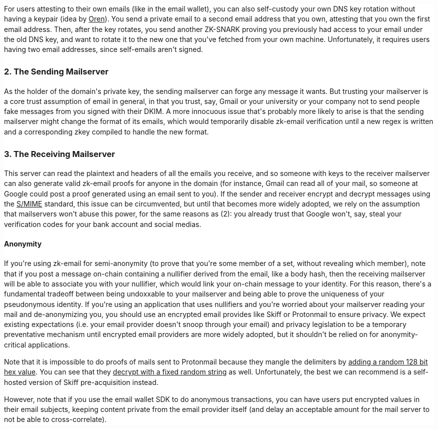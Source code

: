 For users attesting to their own emails (like in the email wallet), you can also self-custody your own DNS key rotation without having a keypair (idea by [Oren](https://twitter.com/orenyomtov/)). You send a private email to a second email address that you own, attesting that you own the first email address. Then, after the key rotates, you send another ZK-SNARK proving you previously had access to your email under the old DNS key, and want to rotate it to the new one that you've fetched from your own machine. Unfortunately, it requires users having two email addresses, since self-emails aren't signed. 

### 2. The Sending Mailserver

As the holder of the domain's private key, the sending mailserver can forge any message it wants. But trusting your mailserver is a core trust assumption of email in general, in that you trust, say, Gmail or your university or your company not to send people fake messages from you signed with their DKIM. A more innocuous issue that's probably more likely to arise is that the sending mailserver might change the format of its emails, which would temporarily disable zk-email verification until a new regex is written and a corresponding zkey compiled to handle the new format.

### 3. The Receiving Mailserver

This server can read the plaintext and headers of all the emails you receive, and so someone with keys to the receiver mailserver can also generate valid zk-email proofs for anyone in the domain (for instance, Gmail can read all of your mail, so someone at Google could post a proof generated using an email sent to you). If the sender and receiver encrypt and decrypt messages using the [S/MIME](https://en.wikipedia.org/wiki/S/MIME) standard, this issue can be circumvented, but until that becomes more widely adopted, we rely on the assumption that mailservers won't abuse this power, for the same reasons as (2): you already trust that Google won't, say, steal your verification codes for your bank account and social medias.

#### Anonymity

If you're using zk-email for semi-anonymity (to prove that you're some member of a set, without revealing which member), note that if you post a message on-chain containing a nullifier derived from the email, like a body hash, then the receiving mailserver will be able to associate you with your nullifier, which would link your on-chain message to your identity. For this reason, there's a fundamental tradeoff between being undoxxable to your mailserver and being able to prove the uniqueness of your pseudonymous identity. If you're using an application that uses nullifiers and you're worried about your mailserver reading your mail and de-anonymizing you, you should use an encrypted email provides like Skiff or Protonmail to ensure privacy. We expect existing expectations (i.e. your email provider doesn't snoop through your email) and privacy legislation to be a temporary preventative mechanism until encrypted email providers are more widely adopted, but it shouldn't be relied on for anonymity-critical applications.

Note that it is impossible to do proofs of mails sent to Protonmail because they mangle the delimiters by [adding a random 128 bit hex value](https://github.com/ProtonMail/mimemessage.js/blob/d822999942ba10d504b9d0214314ff508517009f/lib/Entity.js#L175). You can see that they [decrypt with a fixed random string](https://github.com/ProtonMail/protoncore_ios/blob/38bda3e7b171049eba3ac57917d1c20bb733e8a5/libraries/Features/Sources/MailSending%2BBuilder.swift#L283) as well. Unfortunately, the best we can recommend is a self-hosted version of Skiff pre-acquisition instead.

However, note that if you use the email wallet SDK to do anonymous transactions, you can have users put encrypted values in their email subjects, keeping content private from the email provider itself (and delay an acceptable amount for the mail server to not be able to cross-correlate).
